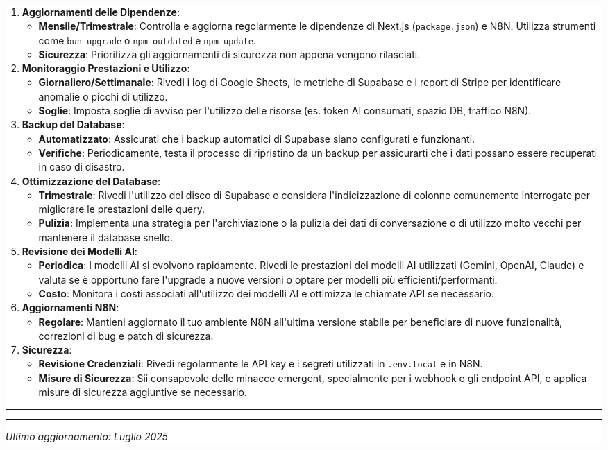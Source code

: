 1.  **Aggiornamenti delle Dipendenze**:
    *   **Mensile/Trimestrale**: Controlla e aggiorna regolarmente le dipendenze di Next.js (`package.json`) e N8N. Utilizza strumenti come `bun upgrade` o `npm outdated` e `npm update`.
    *   **Sicurezza**: Prioritizza gli aggiornamenti di sicurezza non appena vengono rilasciati.
2.  **Monitoraggio Prestazioni e Utilizzo**:
    *   **Giornaliero/Settimanale**: Rivedi i log di Google Sheets, le metriche di Supabase e i report di Stripe per identificare anomalie o picchi di utilizzo.
    *   **Soglie**: Imposta soglie di avviso per l'utilizzo delle risorse (es. token AI consumati, spazio DB, traffico N8N).
3.  **Backup del Database**:
    *   **Automatizzato**: Assicurati che i backup automatici di Supabase siano configurati e funzionanti.
    *   **Verifiche**: Periodicamente, testa il processo di ripristino da un backup per assicurarti che i dati possano essere recuperati in caso di disastro.
4.  **Ottimizzazione del Database**:
    *   **Trimestrale**: Rivedi l'utilizzo del disco di Supabase e considera l'indicizzazione di colonne comunemente interrogate per migliorare le prestazioni delle query.
    *   **Pulizia**: Implementa una strategia per l'archiviazione o la pulizia dei dati di conversazione o di utilizzo molto vecchi per mantenere il database snello.
5.  **Revisione dei Modelli AI**:
    *   **Periodica**: I modelli AI si evolvono rapidamente. Rivedi le prestazioni dei modelli AI utilizzati (Gemini, OpenAI, Claude) e valuta se è opportuno fare l'upgrade a nuove versioni o optare per modelli più efficienti/performanti.
    *   **Costo**: Monitora i costi associati all'utilizzo dei modelli AI e ottimizza le chiamate API se necessario.
6.  **Aggiornamenti N8N**:
    *   **Regolare**: Mantieni aggiornato il tuo ambiente N8N all'ultima versione stabile per beneficiare di nuove funzionalità, correzioni di bug e patch di sicurezza.
7.  **Sicurezza**:
    *   **Revisione Credenziali**: Rivedi regolarmente le API key e i segreti utilizzati in `.env.local` e in N8N.
    *   **Misure di Sicurezza**: Sii consapevole delle minacce emergent, specialmente per i webhook e gli endpoint API, e applica misure di sicurezza aggiuntive se necessario.

---

---
_Ultimo aggiornamento: Luglio 2025_